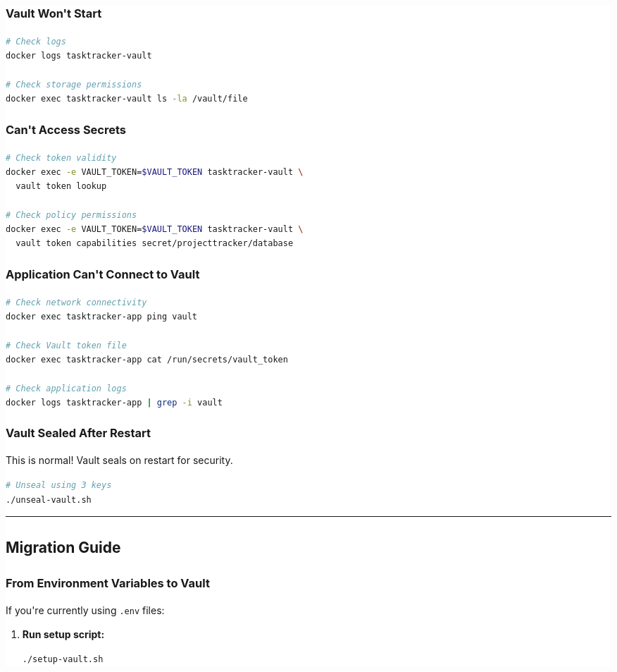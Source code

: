 ### Vault Won't Start

```bash
# Check logs
docker logs tasktracker-vault

# Check storage permissions
docker exec tasktracker-vault ls -la /vault/file
```

### Can't Access Secrets

```bash
# Check token validity
docker exec -e VAULT_TOKEN=$VAULT_TOKEN tasktracker-vault \
  vault token lookup

# Check policy permissions
docker exec -e VAULT_TOKEN=$VAULT_TOKEN tasktracker-vault \
  vault token capabilities secret/projecttracker/database
```

### Application Can't Connect to Vault

```bash
# Check network connectivity
docker exec tasktracker-app ping vault

# Check Vault token file
docker exec tasktracker-app cat /run/secrets/vault_token

# Check application logs
docker logs tasktracker-app | grep -i vault
```

### Vault Sealed After Restart

This is normal! Vault seals on restart for security.

```bash
# Unseal using 3 keys
./unseal-vault.sh
```

---

## Migration Guide

### From Environment Variables to Vault

If you're currently using `.env` files:

1. **Run setup script:**
   ```bash
   ./setup-vault.sh
   ```
